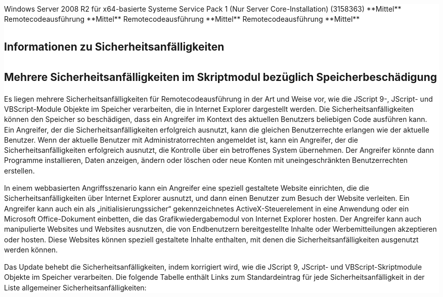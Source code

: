 <tr>
<td style="border:1px solid black;">
Windows Server 2008 R2 für x64-basierte Systeme Service Pack 1  
(Nur Server Core-Installation)  
(3158363)
</td>
<td style="border:1px solid black;">
**Mittel**    
Remotecodeausführung
</td>
<td style="border:1px solid black;">
**Mittel**    
Remotecodeausführung
</td>
<td style="border:1px solid black;">
**Mittel**    
Remotecodeausführung
</td>
<td style="border:1px solid black;" colspan="2">
**Mittel**    
</td>
</tr>
</table>
 

Informationen zu Sicherheitsanfälligkeiten
------------------------------------------

Mehrere Sicherheitsanfälligkeiten im Skriptmodul bezüglich Speicherbeschädigung
-------------------------------------------------------------------------------

Es liegen mehrere Sicherheitsanfälligkeiten für Remotecodeausführung in der Art und Weise vor, wie die JScript 9-, JScript- und VBScript-Module Objekte im Speicher verarbeiten, die in Internet Explorer dargestellt werden. Die Sicherheitsanfälligkeiten können den Speicher so beschädigen, dass ein Angreifer im Kontext des aktuellen Benutzers beliebigen Code ausführen kann. Ein Angreifer, der die Sicherheitsanfälligkeiten erfolgreich ausnutzt, kann die gleichen Benutzerrechte erlangen wie der aktuelle Benutzer. Wenn der aktuelle Benutzer mit Administratorrechten angemeldet ist, kann ein Angreifer, der die Sicherheitsanfälligkeiten erfolgreich ausnutzt, die Kontrolle über ein betroffenes System übernehmen. Der Angreifer könnte dann Programme installieren, Daten anzeigen, ändern oder löschen oder neue Konten mit uneingeschränkten Benutzerrechten erstellen.

In einem webbasierten Angriffsszenario kann ein Angreifer eine speziell gestaltete Website einrichten, die die Sicherheitsanfälligkeiten über Internet Explorer ausnutzt, und dann einen Benutzer zum Besuch der Website verleiten. Ein Angreifer kann auch ein als „initialisierungssicher“ gekennzeichnetes ActiveX-Steuerelement in eine Anwendung oder ein Microsoft Office-Dokument einbetten, die das Grafikwiedergabemodul von Internet Explorer hosten. Der Angreifer kann auch manipulierte Websites und Websites ausnutzen, die von Endbenutzern bereitgestellte Inhalte oder Werbemitteilungen akzeptieren oder hosten. Diese Websites können speziell gestaltete Inhalte enthalten, mit denen die Sicherheitsanfälligkeiten ausgenutzt werden können.

Das Update behebt die Sicherheitsanfälligkeiten, indem korrigiert wird, wie die JScript 9, JScript- und VBScript-Skriptmodule Objekte im Speicher verarbeiten. Die folgende Tabelle enthält Links zum Standardeintrag für jede Sicherheitsanfälligkeit in der Liste allgemeiner Sicherheitsanfälligkeiten:
